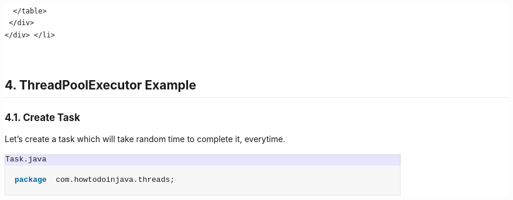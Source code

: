       </table> 
     </div> 
    </div> </li> 
  </ol> 
  <p style="margin-top: 10px; margin-bottom: 16px;">&nbsp;</p> 
  <h2 style="line-height: 1.25; margin-top: 30px; margin-bottom: 16px; padding-bottom: 0.3em; clear: both; border-bottom: 1px solid #eaecef;">4. ThreadPoolExecutor Example</h2> 
  <h4 style="line-height: 1.25; margin-top: 24px; margin-bottom: 16px; clear: both; font-size: 1.2em;">4.1. Create Task</h4> 
  <p style="margin-top: 10px; margin-bottom: 16px;">Let’s create a task which will take random time to complete it, everytime.</p> 
  <div style=""> 
   <div id="highlighter_390836" class="syntaxhighlighter nogutter  java" style="width: 676.469px; font-size: 13.6px; margin-top: 1em !important; margin-right: 0px !important; margin-left: 0px !important; overflow: auto !important; line-height: 1.45 !important; background-color: #f7f7f7 !important;"> 
    <table style="border-collapse: collapse; border-spacing: 0px; width: 676px; line-height: 1.3em !important; margin: 0px !important; border-radius: 0px !important; background: 0px 0px !important; border: 0px !important; float: none !important; height: auto !important; overflow: visible !important; padding: 0px !important; vertical-align: baseline !important; font-family: Consolas, Menlo, Monaco, 'Lucida Console', 'Liberation Mono', 'DejaVu Sans Mono', 'Bitstream Vera Sans Mono', 'Courier New', monospace, sans-serif !important; font-size: 13px !important; direction: ltr !important; table-layout: auto !important;" border="0" cellspacing="0" cellpadding="0"> 
     <caption style="background: 0px 0px #e6e6fc !important; border-top: 1px solid #d1d1e8 !important; border-right: 1px solid #d1d1e8 !important; border-bottom: none !important; border-left: 1px solid #d1d1e8 !important; float: none !important; height: auto !important; line-height: 1.3em !important; margin: 0px !important; overflow: visible !important; text-align: left !important; vertical-align: baseline !important; width: auto !important; direction: ltr !important;">
      Task.java
     </caption> 
     <tbody style="border: 1px solid #e6e6e6 !important; border-radius: 0px !important; background: 0px 0px !important; float: none !important; height: auto !important; line-height: 1.3em !important; margin: 0px !important; overflow: visible !important; padding: 0px !important; vertical-align: baseline !important; width: auto !important; direction: ltr !important;">
      <tr style="border-radius: 0px !important; background: 0px 0px !important; border: 0px !important; float: none !important; height: auto !important; line-height: 1.3em !important; margin: 0px !important; overflow: visible !important; padding: 0px !important; vertical-align: baseline !important; width: auto !important; direction: ltr !important;"> 
       <td class="code" style="width: 674px; border: 0px !important; padding: 0px !important; border-radius: 0px !important; background: 0px 0px !important; float: none !important; height: auto !important; line-height: 1.3em !important; margin: 0px !important; overflow: visible !important; vertical-align: baseline !important; font-size: 13px !important; direction: ltr !important;"> 
        <div class="container" style="border-radius: 0px !important; background: 0px 0px !important; border: 0px !important; float: none !important; height: auto !important; line-height: 1.3em !important; margin: 0px !important; overflow: visible !important; padding: 16px !important; vertical-align: baseline !important; width: auto !important; direction: ltr !important;"> 
         <div class="line number1 index0 alt2" style="border-radius: 0px !important; background-position: 0px 0px !important; border: 0px !important; float: none !important; height: auto !important; line-height: 1.4 !important; margin: 0px !important; overflow: visible !important; padding: 0px !important; vertical-align: baseline !important; width: auto !important; direction: ltr !important;"> 
          <code class="java keyword" style="font-family: Consolas, Menlo, Monaco, 'Lucida Console', 'Liberation Mono', 'DejaVu Sans Mono', 'Bitstream Vera Sans Mono', 'Courier New', monospace, sans-serif !important; font-size: 13px !important; color: #006699 !important; border-radius: 0px !important; background: 0px 0px !important; border: 0px !important; float: none !important; height: auto !important; line-height: 1.3em !important; margin: 0px !important; overflow: visible !important; padding: 0px !important; vertical-align: baseline !important; width: auto !important; font-weight: 700 !important; direction: ltr !important; display: inline !important;">package</code>&nbsp;
          <code class="java plain" style="font-family: Consolas, Menlo, Monaco, 'Lucida Console', 'Liberation Mono', 'DejaVu Sans Mono', 'Bitstream Vera Sans Mono', 'Courier New', monospace, sans-serif !important; font-size: 13px !important; border-radius: 0px !important; background: 0px 0px !important; border: 0px !important; float: none !important; height: auto !important; line-height: 1.3em !important; margin: 0px !important; overflow: visible !important; padding: 0px !important; vertical-align: baseline !important; width: auto !important; direction: ltr !important; display: inline !important;">com.howtodoinjava.threads;</code> 
         </div> 